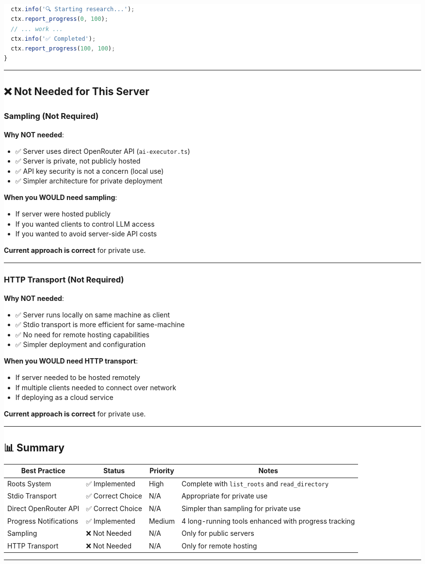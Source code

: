 ```typescript
  ctx.info('🔍 Starting research...');
  ctx.report_progress(0, 100);
  // ... work ...
  ctx.info('✅ Completed');
  ctx.report_progress(100, 100);
}
```

---

## ❌ Not Needed for This Server

### Sampling (Not Required)

**Why NOT needed**:
- ✅ Server uses direct OpenRouter API (`ai-executor.ts`)
- ✅ Server is private, not publicly hosted
- ✅ API key security is not a concern (local use)
- ✅ Simpler architecture for private deployment

**When you WOULD need sampling**:
- If server were hosted publicly
- If you wanted clients to control LLM access
- If you wanted to avoid server-side API costs

**Current approach is correct** for private use.

---

### HTTP Transport (Not Required)

**Why NOT needed**:
- ✅ Server runs locally on same machine as client
- ✅ Stdio transport is more efficient for same-machine
- ✅ No need for remote hosting capabilities
- ✅ Simpler deployment and configuration

**When you WOULD need HTTP transport**:
- If server needed to be hosted remotely
- If multiple clients needed to connect over network
- If deploying as a cloud service

**Current approach is correct** for private use.

---

## 📊 Summary

| Best Practice | Status | Priority | Notes |
|--------------|--------|----------|-------|
| Roots System | ✅ Implemented | High | Complete with `list_roots` and `read_directory` |
| Stdio Transport | ✅ Correct Choice | N/A | Appropriate for private use |
| Direct OpenRouter API | ✅ Correct Choice | N/A | Simpler than sampling for private use |
| Progress Notifications | ✅ Implemented | Medium | 4 long-running tools enhanced with progress tracking |
| Sampling | ❌ Not Needed | N/A | Only for public servers |
| HTTP Transport | ❌ Not Needed | N/A | Only for remote hosting |

---